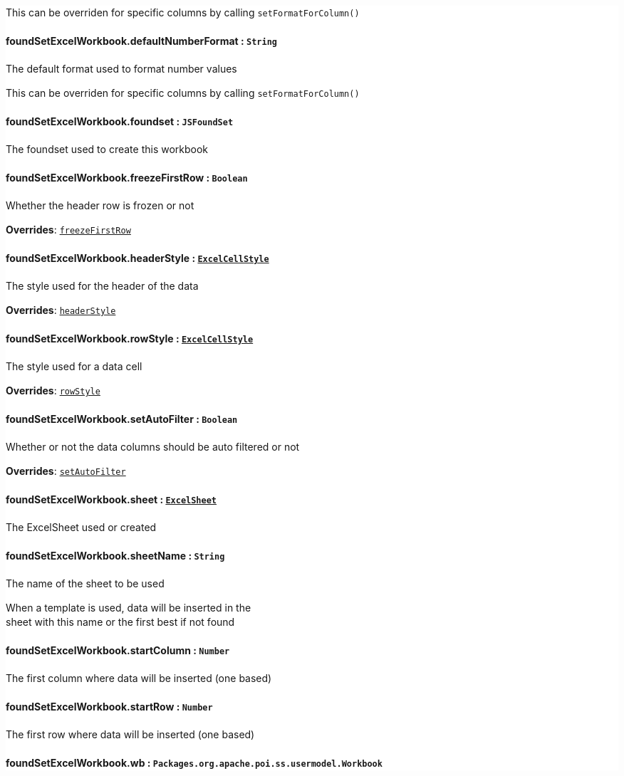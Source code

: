 This can be overriden for specific columns by calling `setFormatForColumn()`

#### foundSetExcelWorkbook.defaultNumberFormat : `String`

The default format used to format number values

This can be overriden for specific columns by calling `setFormatForColumn()`

#### foundSetExcelWorkbook.foundset : `JSFoundSet`

The foundset used to create this workbook

#### foundSetExcelWorkbook.freezeFirstRow : `Boolean`

Whether the header row is frozen or not

**Overrides**: [`freezeFirstRow`](API-svyExcelUtils.md#ServoyExcelWorkbook+freezeFirstRow)

#### foundSetExcelWorkbook.headerStyle : [`ExcelCellStyle`](API-svyExcelUtils.md#new\_ExcelCellStyle\_new)

The style used for the header of the data

**Overrides**: [`headerStyle`](API-svyExcelUtils.md#ServoyExcelWorkbook+headerStyle)

#### foundSetExcelWorkbook.rowStyle : [`ExcelCellStyle`](API-svyExcelUtils.md#new\_ExcelCellStyle\_new)

The style used for a data cell

**Overrides**: [`rowStyle`](API-svyExcelUtils.md#ServoyExcelWorkbook+rowStyle)

#### foundSetExcelWorkbook.setAutoFilter : `Boolean`

Whether or not the data columns should be auto filtered or not

**Overrides**: [`setAutoFilter`](API-svyExcelUtils.md#ServoyExcelWorkbook+setAutoFilter)

#### foundSetExcelWorkbook.sheet : [`ExcelSheet`](API-svyExcelUtils.md#new\_ExcelSheet\_new)

The ExcelSheet used or created

#### foundSetExcelWorkbook.sheetName : `String`

The name of the sheet to be used

When a template is used, data will be inserted in the\
sheet with this name or the first best if not found

#### foundSetExcelWorkbook.startColumn : `Number`

The first column where data will be inserted (one based)

#### foundSetExcelWorkbook.startRow : `Number`

The first row where data will be inserted (one based)

#### foundSetExcelWorkbook.wb : `Packages.org.apache.poi.ss.usermodel.Workbook`
